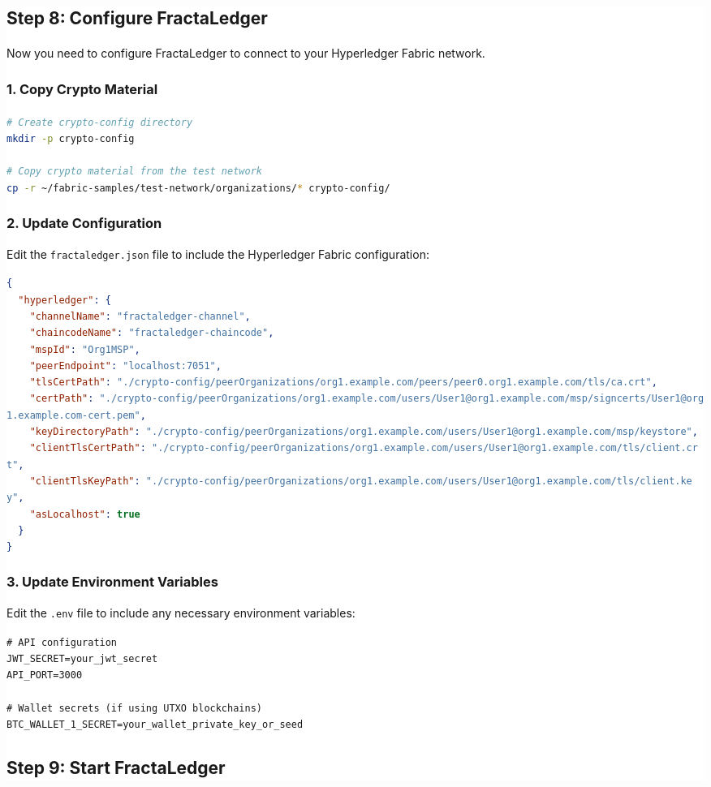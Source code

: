 ## Step 8: Configure FractaLedger

Now you need to configure FractaLedger to connect to your Hyperledger Fabric network.

### 1. Copy Crypto Material

```bash
# Create crypto-config directory
mkdir -p crypto-config

# Copy crypto material from the test network
cp -r ~/fabric-samples/test-network/organizations/* crypto-config/
```

### 2. Update Configuration

Edit the `fractaledger.json` file to include the Hyperledger Fabric configuration:

```json
{
  "hyperledger": {
    "channelName": "fractaledger-channel",
    "chaincodeName": "fractaledger-chaincode",
    "mspId": "Org1MSP",
    "peerEndpoint": "localhost:7051",
    "tlsCertPath": "./crypto-config/peerOrganizations/org1.example.com/peers/peer0.org1.example.com/tls/ca.crt",
    "certPath": "./crypto-config/peerOrganizations/org1.example.com/users/User1@org1.example.com/msp/signcerts/User1@org1.example.com-cert.pem",
    "keyDirectoryPath": "./crypto-config/peerOrganizations/org1.example.com/users/User1@org1.example.com/msp/keystore",
    "clientTlsCertPath": "./crypto-config/peerOrganizations/org1.example.com/users/User1@org1.example.com/tls/client.crt",
    "clientTlsKeyPath": "./crypto-config/peerOrganizations/org1.example.com/users/User1@org1.example.com/tls/client.key",
    "asLocalhost": true
  }
}
```

### 3. Update Environment Variables

Edit the `.env` file to include any necessary environment variables:

```
# API configuration
JWT_SECRET=your_jwt_secret
API_PORT=3000

# Wallet secrets (if using UTXO blockchains)
BTC_WALLET_1_SECRET=your_wallet_private_key_or_seed
```

## Step 9: Start FractaLedger
